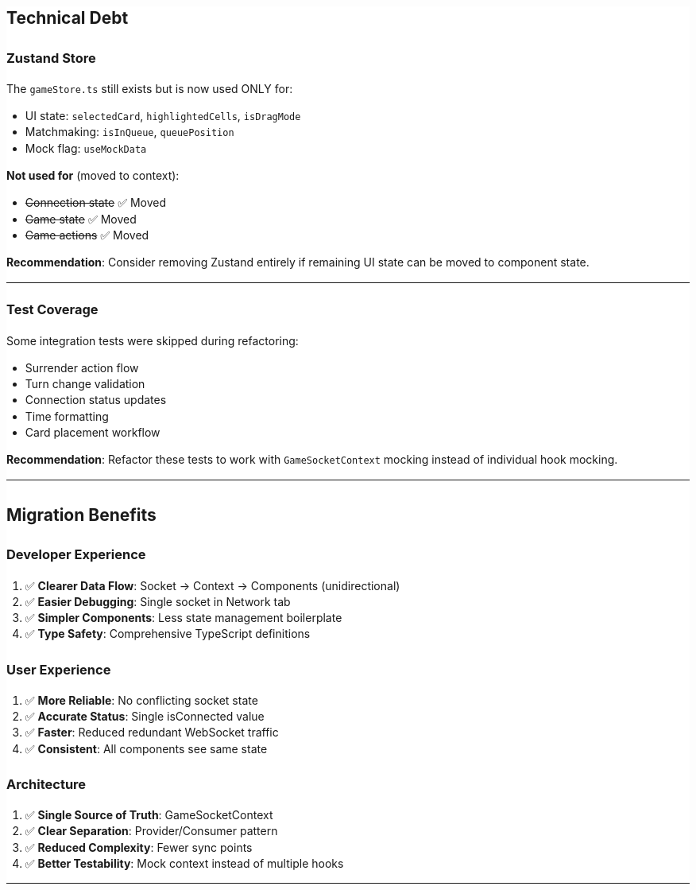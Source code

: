 
## Technical Debt

### Zustand Store
The `gameStore.ts` still exists but is now used ONLY for:
- UI state: `selectedCard`, `highlightedCells`, `isDragMode`
- Matchmaking: `isInQueue`, `queuePosition`
- Mock flag: `useMockData`

**Not used for** (moved to context):
- ~~Connection state~~ ✅ Moved
- ~~Game state~~ ✅ Moved
- ~~Game actions~~ ✅ Moved

**Recommendation**: Consider removing Zustand entirely if remaining UI state can be moved to component state.

---

### Test Coverage
Some integration tests were skipped during refactoring:
- Surrender action flow
- Turn change validation
- Connection status updates
- Time formatting
- Card placement workflow

**Recommendation**: Refactor these tests to work with `GameSocketContext` mocking instead of individual hook mocking.

---

## Migration Benefits

### Developer Experience
1. ✅ **Clearer Data Flow**: Socket → Context → Components (unidirectional)
2. ✅ **Easier Debugging**: Single socket in Network tab
3. ✅ **Simpler Components**: Less state management boilerplate
4. ✅ **Type Safety**: Comprehensive TypeScript definitions

### User Experience
1. ✅ **More Reliable**: No conflicting socket state
2. ✅ **Accurate Status**: Single isConnected value
3. ✅ **Faster**: Reduced redundant WebSocket traffic
4. ✅ **Consistent**: All components see same state

### Architecture
1. ✅ **Single Source of Truth**: GameSocketContext
2. ✅ **Clear Separation**: Provider/Consumer pattern
3. ✅ **Reduced Complexity**: Fewer sync points
4. ✅ **Better Testability**: Mock context instead of multiple hooks

---